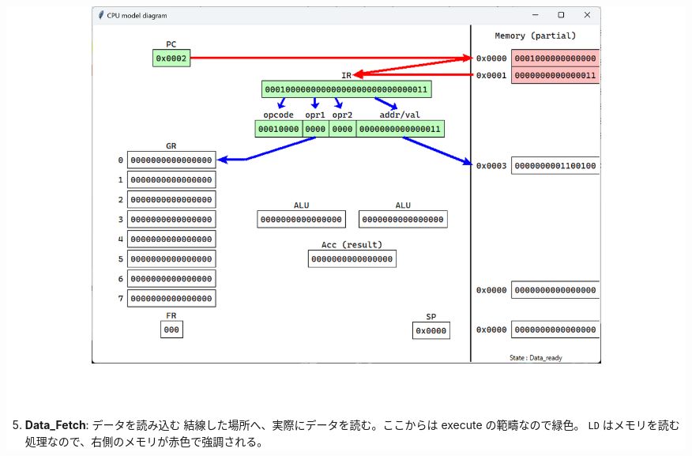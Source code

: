 <img src="manual_photo/diagram_dataready.png" width="75%" style="display: block; margin: auto;"/>

<br><br>

5. **Data_Fetch**: データを読み込む
結線した場所へ、実際にデータを読む。ここからは execute の範疇なので緑色。
`LD` はメモリを読む処理なので、右側のメモリが赤色で強調される。
